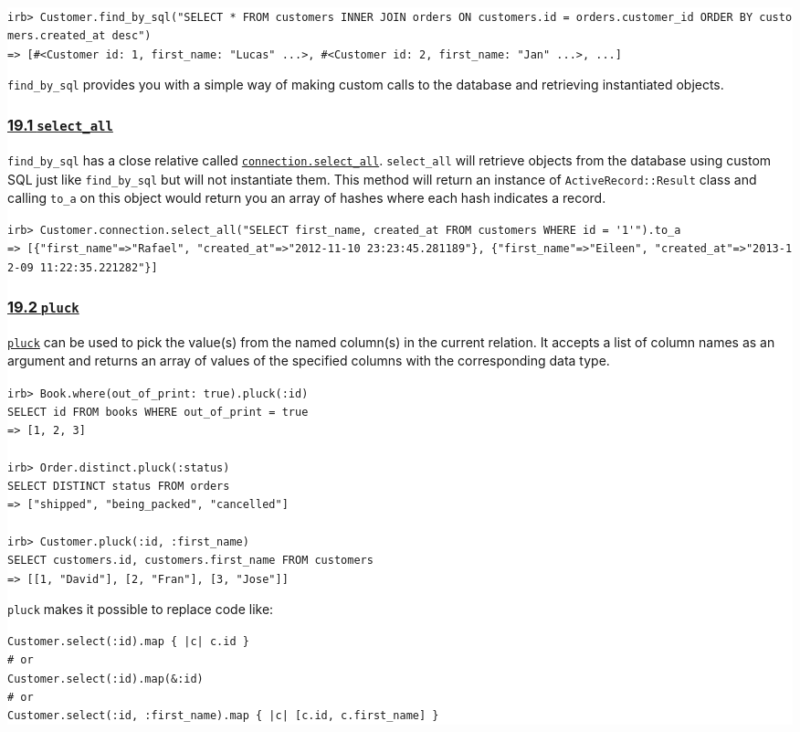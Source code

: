 ```
irb> Customer.find_by_sql("SELECT * FROM customers INNER JOIN orders ON customers.id = orders.customer_id ORDER BY customers.created_at desc")
=> [#<Customer id: 1, first_name: "Lucas" ...>, #<Customer id: 2, first_name: "Jan" ...>, ...]
```



`find_by_sql` provides you with a simple way of making custom calls to the database and retrieving instantiated objects.

### [19.1 `select_all`](https://guides.rubyonrails.org/active_record_querying.html#select-all)

`find_by_sql` has a close relative called [`connection.select_all`](https://api.rubyonrails.org/v7.1.3/classes/ActiveRecord/ConnectionAdapters/DatabaseStatements.html#method-i-select_all). `select_all` will retrieve objects from the database using custom SQL just like `find_by_sql` but will not instantiate them. This method will return an instance of `ActiveRecord::Result` class and calling `to_a` on this object would return you an array of hashes where each hash indicates a record.

```
irb> Customer.connection.select_all("SELECT first_name, created_at FROM customers WHERE id = '1'").to_a
=> [{"first_name"=>"Rafael", "created_at"=>"2012-11-10 23:23:45.281189"}, {"first_name"=>"Eileen", "created_at"=>"2013-12-09 11:22:35.221282"}]
```



### [19.2 `pluck`](https://guides.rubyonrails.org/active_record_querying.html#pluck)

[`pluck`](https://api.rubyonrails.org/v7.1.3/classes/ActiveRecord/Calculations.html#method-i-pluck) can be used to pick the value(s) from the named column(s) in the current relation. It accepts a list of column names as an argument and returns an array of values of the specified columns with the corresponding data type.

```
irb> Book.where(out_of_print: true).pluck(:id)
SELECT id FROM books WHERE out_of_print = true
=> [1, 2, 3]

irb> Order.distinct.pluck(:status)
SELECT DISTINCT status FROM orders
=> ["shipped", "being_packed", "cancelled"]

irb> Customer.pluck(:id, :first_name)
SELECT customers.id, customers.first_name FROM customers
=> [[1, "David"], [2, "Fran"], [3, "Jose"]]
```



`pluck` makes it possible to replace code like:

```
Customer.select(:id).map { |c| c.id }
# or
Customer.select(:id).map(&:id)
# or
Customer.select(:id, :first_name).map { |c| [c.id, c.first_name] }
```
